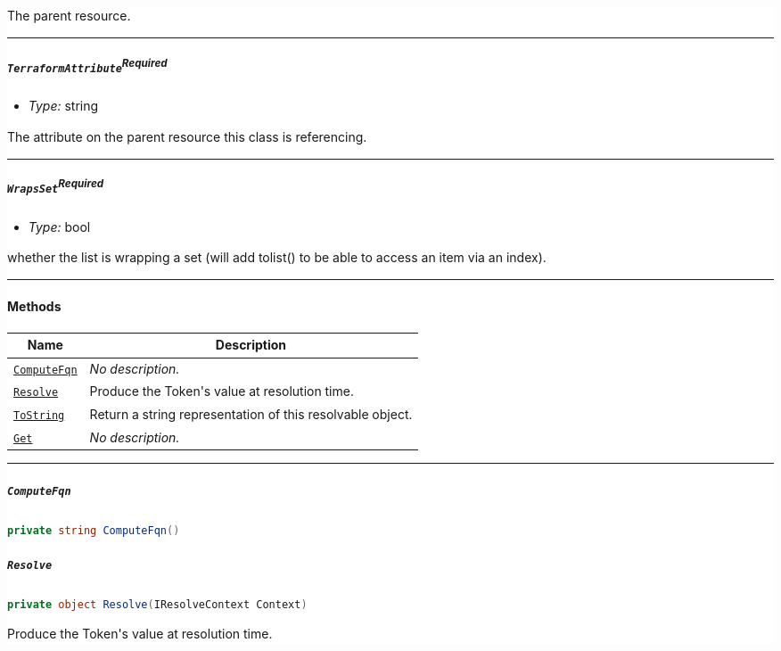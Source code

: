 The parent resource.

---

##### `TerraformAttribute`<sup>Required</sup> <a name="TerraformAttribute" id="@cdktf/provider-googleworkspace.dataGoogleworkspaceUsers.DataGoogleworkspaceUsersUsersAddressesList.Initializer.parameter.terraformAttribute"></a>

- *Type:* string

The attribute on the parent resource this class is referencing.

---

##### `WrapsSet`<sup>Required</sup> <a name="WrapsSet" id="@cdktf/provider-googleworkspace.dataGoogleworkspaceUsers.DataGoogleworkspaceUsersUsersAddressesList.Initializer.parameter.wrapsSet"></a>

- *Type:* bool

whether the list is wrapping a set (will add tolist() to be able to access an item via an index).

---

#### Methods <a name="Methods" id="Methods"></a>

| **Name** | **Description** |
| --- | --- |
| <code><a href="#@cdktf/provider-googleworkspace.dataGoogleworkspaceUsers.DataGoogleworkspaceUsersUsersAddressesList.computeFqn">ComputeFqn</a></code> | *No description.* |
| <code><a href="#@cdktf/provider-googleworkspace.dataGoogleworkspaceUsers.DataGoogleworkspaceUsersUsersAddressesList.resolve">Resolve</a></code> | Produce the Token's value at resolution time. |
| <code><a href="#@cdktf/provider-googleworkspace.dataGoogleworkspaceUsers.DataGoogleworkspaceUsersUsersAddressesList.toString">ToString</a></code> | Return a string representation of this resolvable object. |
| <code><a href="#@cdktf/provider-googleworkspace.dataGoogleworkspaceUsers.DataGoogleworkspaceUsersUsersAddressesList.get">Get</a></code> | *No description.* |

---

##### `ComputeFqn` <a name="ComputeFqn" id="@cdktf/provider-googleworkspace.dataGoogleworkspaceUsers.DataGoogleworkspaceUsersUsersAddressesList.computeFqn"></a>

```csharp
private string ComputeFqn()
```

##### `Resolve` <a name="Resolve" id="@cdktf/provider-googleworkspace.dataGoogleworkspaceUsers.DataGoogleworkspaceUsersUsersAddressesList.resolve"></a>

```csharp
private object Resolve(IResolveContext Context)
```

Produce the Token's value at resolution time.
